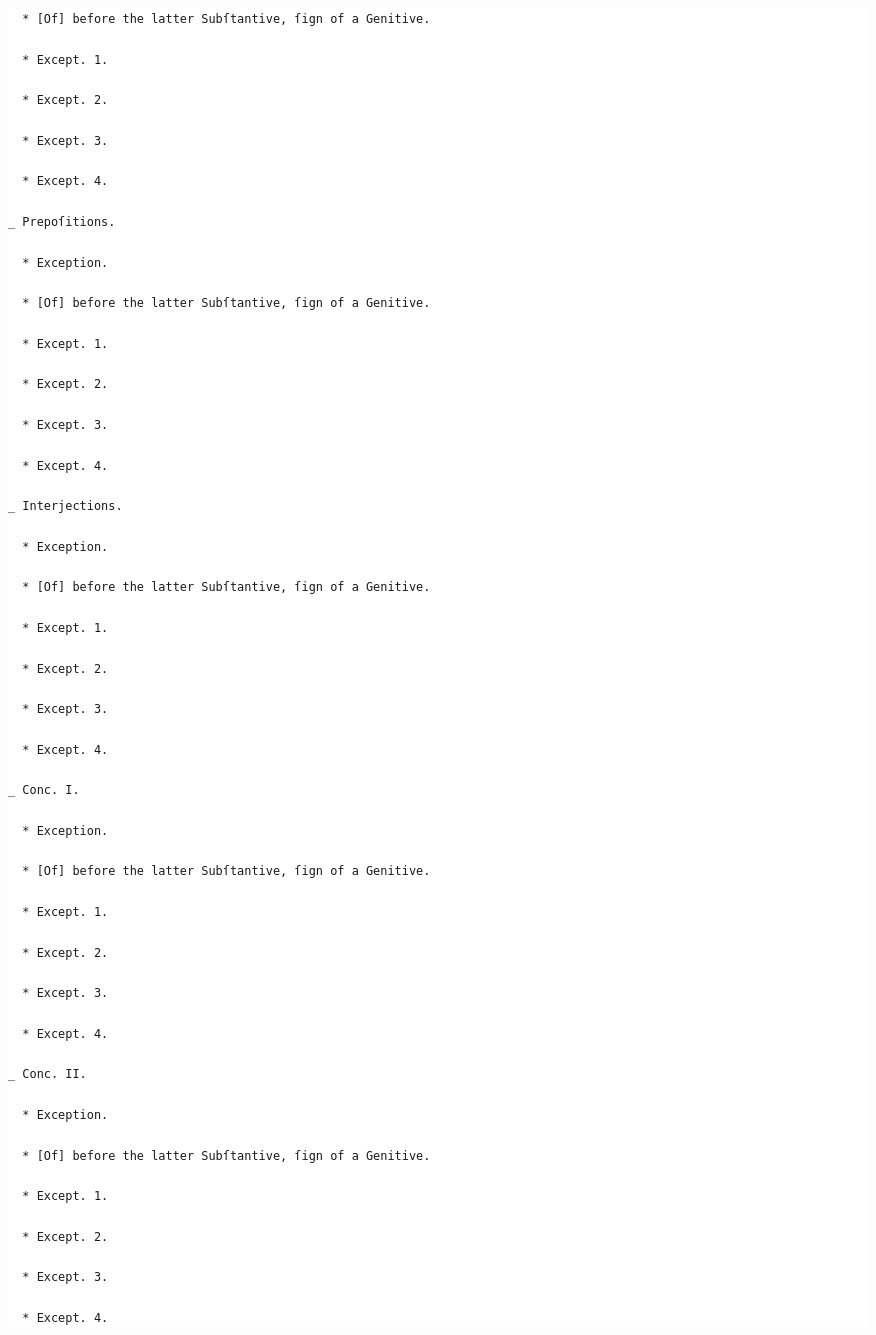       * [Of] before the latter Subſtantive, ſign of a Genitive.

      * Except. 1.

      * Except. 2.

      * Except. 3.

      * Except. 4.

    _ Prepoſitions.

      * Exception.

      * [Of] before the latter Subſtantive, ſign of a Genitive.

      * Except. 1.

      * Except. 2.

      * Except. 3.

      * Except. 4.

    _ Interjections.

      * Exception.

      * [Of] before the latter Subſtantive, ſign of a Genitive.

      * Except. 1.

      * Except. 2.

      * Except. 3.

      * Except. 4.

    _ Conc. I.

      * Exception.

      * [Of] before the latter Subſtantive, ſign of a Genitive.

      * Except. 1.

      * Except. 2.

      * Except. 3.

      * Except. 4.

    _ Conc. II.

      * Exception.

      * [Of] before the latter Subſtantive, ſign of a Genitive.

      * Except. 1.

      * Except. 2.

      * Except. 3.

      * Except. 4.
